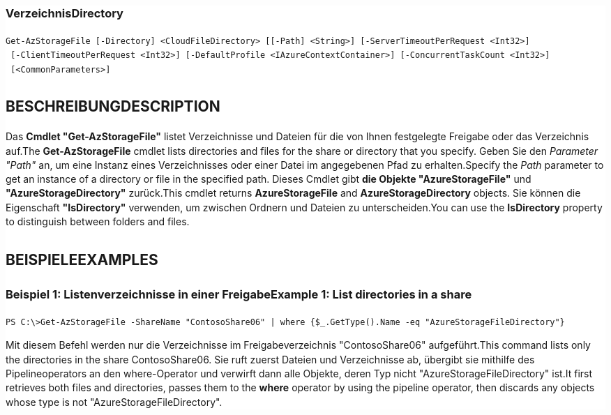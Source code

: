 ### <span data-ttu-id="760b3-107">Verzeichnis</span><span class="sxs-lookup"><span data-stu-id="760b3-107">Directory</span></span>
```
Get-AzStorageFile [-Directory] <CloudFileDirectory> [[-Path] <String>] [-ServerTimeoutPerRequest <Int32>]
 [-ClientTimeoutPerRequest <Int32>] [-DefaultProfile <IAzureContextContainer>] [-ConcurrentTaskCount <Int32>]
 [<CommonParameters>]
```

## <span data-ttu-id="760b3-108">BESCHREIBUNG</span><span class="sxs-lookup"><span data-stu-id="760b3-108">DESCRIPTION</span></span>
<span data-ttu-id="760b3-109">Das **Cmdlet "Get-AzStorageFile"** listet Verzeichnisse und Dateien für die von Ihnen festgelegte Freigabe oder das Verzeichnis auf.</span><span class="sxs-lookup"><span data-stu-id="760b3-109">The **Get-AzStorageFile** cmdlet lists directories and files for the share or directory that you specify.</span></span>
<span data-ttu-id="760b3-110">Geben Sie den *Parameter "Path"* an, um eine Instanz eines Verzeichnisses oder einer Datei im angegebenen Pfad zu erhalten.</span><span class="sxs-lookup"><span data-stu-id="760b3-110">Specify the *Path* parameter to get an instance of a directory or file in the specified path.</span></span>
<span data-ttu-id="760b3-111">Dieses Cmdlet gibt **die Objekte "AzureStorageFile"** und **"AzureStorageDirectory"** zurück.</span><span class="sxs-lookup"><span data-stu-id="760b3-111">This cmdlet returns **AzureStorageFile** and **AzureStorageDirectory** objects.</span></span>
<span data-ttu-id="760b3-112">Sie können die Eigenschaft **"IsDirectory"** verwenden, um zwischen Ordnern und Dateien zu unterscheiden.</span><span class="sxs-lookup"><span data-stu-id="760b3-112">You can use the **IsDirectory** property to distinguish between folders and files.</span></span>

## <span data-ttu-id="760b3-113">BEISPIELE</span><span class="sxs-lookup"><span data-stu-id="760b3-113">EXAMPLES</span></span>

### <span data-ttu-id="760b3-114">Beispiel 1: Listenverzeichnisse in einer Freigabe</span><span class="sxs-lookup"><span data-stu-id="760b3-114">Example 1: List directories in a share</span></span>
```
PS C:\>Get-AzStorageFile -ShareName "ContosoShare06" | where {$_.GetType().Name -eq "AzureStorageFileDirectory"}
```

<span data-ttu-id="760b3-115">Mit diesem Befehl werden nur die Verzeichnisse im Freigabeverzeichnis "ContosoShare06" aufgeführt.</span><span class="sxs-lookup"><span data-stu-id="760b3-115">This command lists only the directories in the share ContosoShare06.</span></span>
<span data-ttu-id="760b3-116">Sie ruft zuerst Dateien und Verzeichnisse ab,  übergibt sie mithilfe des Pipelineoperators an den where-Operator und verwirft dann alle Objekte, deren Typ nicht "AzureStorageFileDirectory" ist.</span><span class="sxs-lookup"><span data-stu-id="760b3-116">It first retrieves both files and directories, passes them to the **where** operator by using the pipeline operator, then discards any objects whose type is not "AzureStorageFileDirectory".</span></span>
